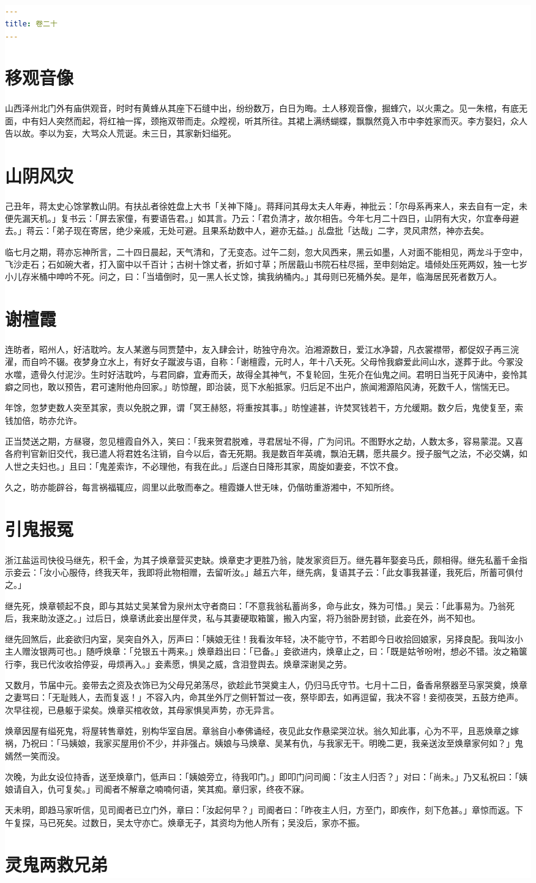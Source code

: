 ```yaml
---
title: 卷二十
---
```


# 移观音像

山西泽州北门外有庙供观音，时时有黄蜂从其座下石缝中出，纷纷数万，白日为晦。土人移观音像，掘蜂穴，以火熏之。见一朱棺，有底无面，中有妇人突然而起，将红袖一挥，颈拖双带而走。众瞠视，听其所往。其裙上满绣蝴蝶，飘飘然竟入市中李姓家而灭。李方娶妇，众人告以故。李以为妄，大骂众人荒诞。未三日，其家新妇缢死。
# 山阴风灾

己丑年，蒋太史心馀掌教山阴。有扶乩者徐姓盘上大书「关神下降」。蒋拜问其母太夫人年寿，神批云：「尔母系再来人，来去自有一定，未便先漏天机。」复书云：「屏去家僮，有要语告君。」如其言。乃云：「君负清才，故尔相告。今年七月二十四日，山阴有大灾，尔宜奉母避去。」蒋云：「弟子现在寄居，绝少亲戚，无处可避。且果系劫数中人，避亦无益。」乩盘批「达哉」二字，灵风肃然，神亦去矣。

临七月之期，蒋亦忘神所言，二十四日晨起，天气清和，了无变态。过午二刻，忽大风西来，黑云如墨，人对面不能相见，两龙斗于空中，飞沙走石；石如碗大者，打入窗中以千百计；古树十馀丈者，折如寸草；所居蕺山书院石柱尽摇，至申刻始定。墙倾处压死两奴，独一七岁小儿存米桶中呻吟不死。问之，曰：「当墙倒时，见一黑人长丈馀，擒我纳桶内。」其母则已死桶外矣。是年，临海居民死者数万人。
# 谢檀霞

连昉者，昭州人，好洁耽吟。友人某邀与同贾楚中，友入肆会计，昉独守舟次。泊湘源数日，爱江水净碧，凡衣裳襟带，都促奴子再三浣濯，而自吟不辍。夜梦身立水上，有好女子蹴波与语，自称：「谢檀霞，元时人，年十八夭死。父母怜我癖爱此间山水，遂葬于此。今冢没水噬，遗骨久付泥沙。生时好洁耽吟，与君同癖，宜寿而夭，故得全其神气，不复轮回，生死介在仙鬼之间。君明日当死于风涛中，妾怜其癖之同也，敢以预告，君可速附他舟回家。」昉惊醒，即治装，觅下水船抵家。归后足不出户，旅闻湘源陷风涛，死数千人，惴惴无已。

年馀，忽梦吏数人突至其家，责以免脱之罪，谓「冥王赫怒，将重按其事。」昉惶遽甚，许焚冥钱若干，方允缓期。数夕后，鬼使复至，索钱加倍，昉亦允许。

正当焚送之期，方昼寝，忽见檀霞自外入，笑曰：「我来贺君脱难，寻君居址不得，广为问讯。不图野水之劫，人数太多，容易蒙混。又喜各府判官新旧交代，我已遣人将君姓名注销，自今以后，杳无死期。我是数百年英魂，飘泊无耦，愿共晨夕。授子服气之法，不必交媾，如人世之夫妇也。」且曰：「鬼差索诈，不必理他，有我在此。」后遂白日降形其家，周旋如妻妾，不饮不食。

久之，昉亦能辟谷，每言祸福辄应，闾里以此敬而奉之。檀霞嫌人世无味，仍偕昉重游湘中，不知所终。
# 引鬼报冤

浙江盐运司快役马继先，积千金，为其子焕章营买吏缺。焕章吏才更胜乃翁，陡发家资巨万。继先暮年娶妾马氏，颇相得。继先私蓄千金指示妾云：「汝小心服侍，终我天年，我即将此物相赠，去留听汝。」越五六年，继先病，复语其子云：「此女事我甚谨，我死后，所蓄可俱付之。」

继先死，焕章顿起不良，即与其姑丈吴某曾为泉州太守者商曰：「不意我翁私蓄尚多，命与此女，殊为可惜。」吴云：「此事易为。乃翁死后，我来助汝逐之。」过后日，焕章诱此妾出屋伴灵，私与其妻硬取箱箧，搬入内室，将乃翁卧房封锁，此妾在外，尚不知也。

继先回煞后，此妾欲归内室，吴突自外入，厉声曰：「姨娘无往！我看汝年轻，决不能守节，不若即今日收拾回娘家，另择良配。我叫汝小主人赠汝银两可也。」随呼焕章：「兑银五十两来。」焕章趋出曰：「已备。」妾欲进内，焕章止之，曰：「既是姑爷吩咐，想必不错。汝之箱箧行李，我已代汝收拾停妥，毋烦再入。」妾素愿，惧吴之威，含泪登舆去。焕章深谢吴之劳。

又数月，节届中元。妾带去之资及衣饰已为父母兄弟荡尽，欲趁此节哭奠主人，仍归马氏守节。七月十二日，备香帛祭器至马家哭奠，焕章之妻骂曰：「无耻贱人，去而复返！」不容入内，命其坐外厅之侧轩暂过一夜，祭毕即去，如再逗留，我决不容！妾彻夜哭，五鼓方绝声。次早往视，已悬躯于梁矣。焕章买棺收敛，其母家惧吴声势，亦无异言。

焕章因屋有缢死鬼，将屋转售章姓，别构华室自居。章翁自小奉佛诵经，夜见此女作悬梁哭泣状。翁久知此事，心为不平，且恶焕章之嫁祸，乃祝曰：「马姨娘，我家买屋用价不少，并非强占。姨娘与马焕章、吴某有仇，与我家无干。明晚二更，我亲送汝至焕章家何如？」鬼嫣然一笑而没。

次晚，为此女设位持香，送至焕章门，低声曰：「姨娘旁立，待我叩门。」即叩门问司阍：「汝主人归否？」对曰：「尚未。」乃又私祝曰：「姨娘请自入，仇可复矣。」司阍者不解章之喃喃何语，笑其痴。章归家，终夜不寐。

天未明，即趋马家听信，见司阍者已立门外，章曰：「汝起何早？」司阍者曰：「昨夜主人归，方至门，即疾作，刻下危甚。」章惊而返。下午复探，马已死矣。过数日，吴太守亦亡。焕章无子，其资均为他人所有；吴没后，家亦不振。
# 灵鬼两救兄弟
